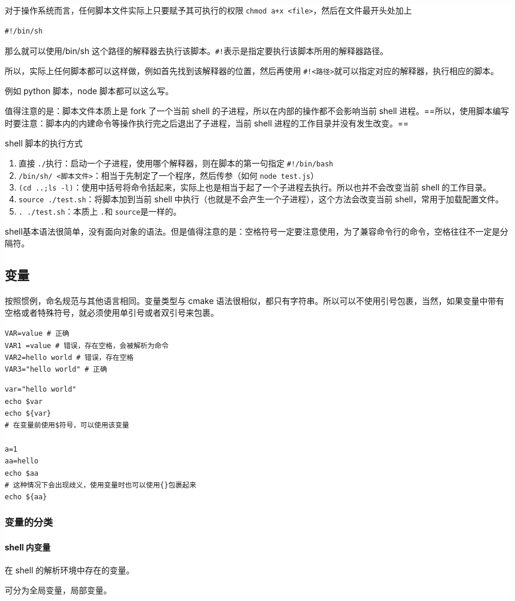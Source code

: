 对于操作系统而言，任何脚本文件实际上只要赋予其可执行的权限 `chmod a+x <file>`，然后在文件最开头处加上

```shell
#!/bin/sh
```

那么就可以使用/bin/sh 这个路径的解释器去执行该脚本。`#!`表示是指定要执行该脚本所用的解释器路径。

所以，实际上任何脚本都可以这样做，例如首先找到该解释器的位置，然后再使用 `#!<路径>`就可以指定对应的解释器，执行相应的脚本。

例如 python 脚本，node 脚本都可以这么写。



值得注意的是：脚本文件本质上是 fork 了一个当前 shell 的子进程，所以在内部的操作都不会影响当前 shell 进程。==所以，使用脚本编写时要注意：脚本内的内建命令等操作执行完之后退出了子进程，当前 shell 进程的工作目录并没有发生改变。==


shell 脚本的执行方式

1. 直接 `./`执行：启动一个子进程，使用哪个解释器，则在脚本的第一句指定 `#!/bin/bash`
2. `/bin/sh/ <脚本文件>`：相当于先制定了一个程序，然后传参（如何 `node test.js`）
3. `(cd ..;ls -l)`：使用中括号将命令括起来，实际上也是相当于起了一个子进程去执行。所以也并不会改变当前 shell 的工作目录。
4. `source ./test.sh`：将脚本加到当前 shell 中执行（也就是不会产生一个子进程），这个方法会改变当前 shell，常用于加载配置文件。
5. `. ./test.sh`：本质上 `.`和 `source`是一样的。



shell基本语法很简单，没有面向对象的语法。但是值得注意的是：空格符号一定要注意使用，为了兼容命令行的命令，空格往往不一定是分隔符。

## 变量
按照惯例，命名规范与其他语言相同。变量类型与 cmake 语法很相似，都只有字符串。所以可以不使用引号包裹，当然，如果变量中带有空格或者特殊符号，就必须使用单引号或者双引号来包裹。

```shell
VAR=value # 正确
VAR1 =value # 错误，存在空格，会被解析为命令
VAR2=hello world # 错误，存在空格
VAR3="hello world" # 正确
```

```shell
var="hello world"
echo $var
echo ${var}
# 在变量前使用$符号，可以使用该变量

a=1
aa=hello
echo $aa 
# 这种情况下会出现歧义，使用变量时也可以使用{}包裹起来
echo ${aa}
```

### 变量的分类
#### shell 内变量
在 shell 的解析环境中存在的变量。

可分为全局变量，局部变量。
